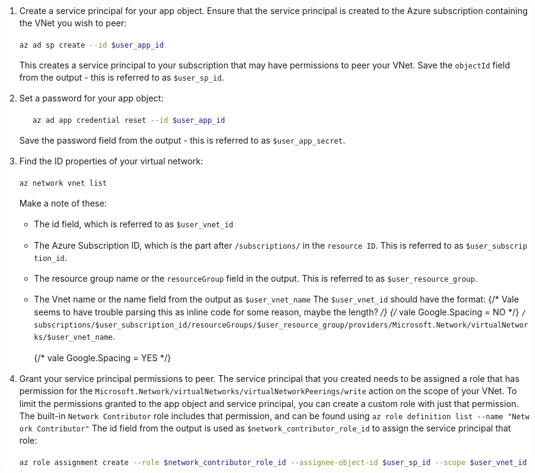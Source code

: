 1.  Create a service principal for your app object. Ensure that the service
    principal is created to the Azure subscription containing the VNet you wish
    to peer:

    ```bash
    az ad sp create --id $user_app_id
    ```

    This creates a service principal to your subscription that may have
    permissions to peer your VNet. Save the `objectId` field from the output - this
    is referred to as `$user_sp_id`.

1.  Set a password for your app object:

     ```bash
        az ad app credential reset --id $user_app_id
    ```

    Save the password  field from the output - this is referred to as `$user_app_secret`.

1.  Find the ID properties of your virtual network:

    ```bash
    az network vnet list
    ```

    Make a note of these:
    *   The id field, which is referred to as `$user_vnet_id`
    *   The Azure Subscription ID, which is the part after `/subscriptions/` in the
        `resource ID`. This is referred to as `$user_subscription_id`.
    *   The resource group name  or the `resourceGroup` field in the output.
        This is referred to as `$user_resource_group`.
    *   The Vnet name or the name  field from the output as `$user_vnet_name`
        The `$user_vnet_id` should have the format:
        {/* Vale seems to have trouble parsing this as inline code for some reason, maybe the length? */}
        {/* vale Google.Spacing = NO */}
        `/subscriptions/$user_subscription_id/resourceGroups/$user_resource_group/providers/Microsoft.Network/virtualNetworks/$user_vnet_name`.

        {/* vale Google.Spacing = YES */}

1.  Grant your service principal permissions to peer. The service principal that
    you created needs to be assigned a role that has permission for the
    `Microsoft.Network/virtualNetworks/virtualNetworkPeerings/write` action on
    the scope of your VNet. To limit the permissions granted to the app object
    and service principal, you can create a custom role with just that
    permission. The built-in `Network Contributor` role includes that
    permission, and can be found using `az role definition list --name "Network
    Contributor"` The id  field from the output is used as
    `$network_contributor_role_id` to assign the service principal that role:

    ```bash
    az role assignment create --role $network_contributor_role_id --assignee-object-id $user_sp_id --scope $user_vnet_id
    ```
